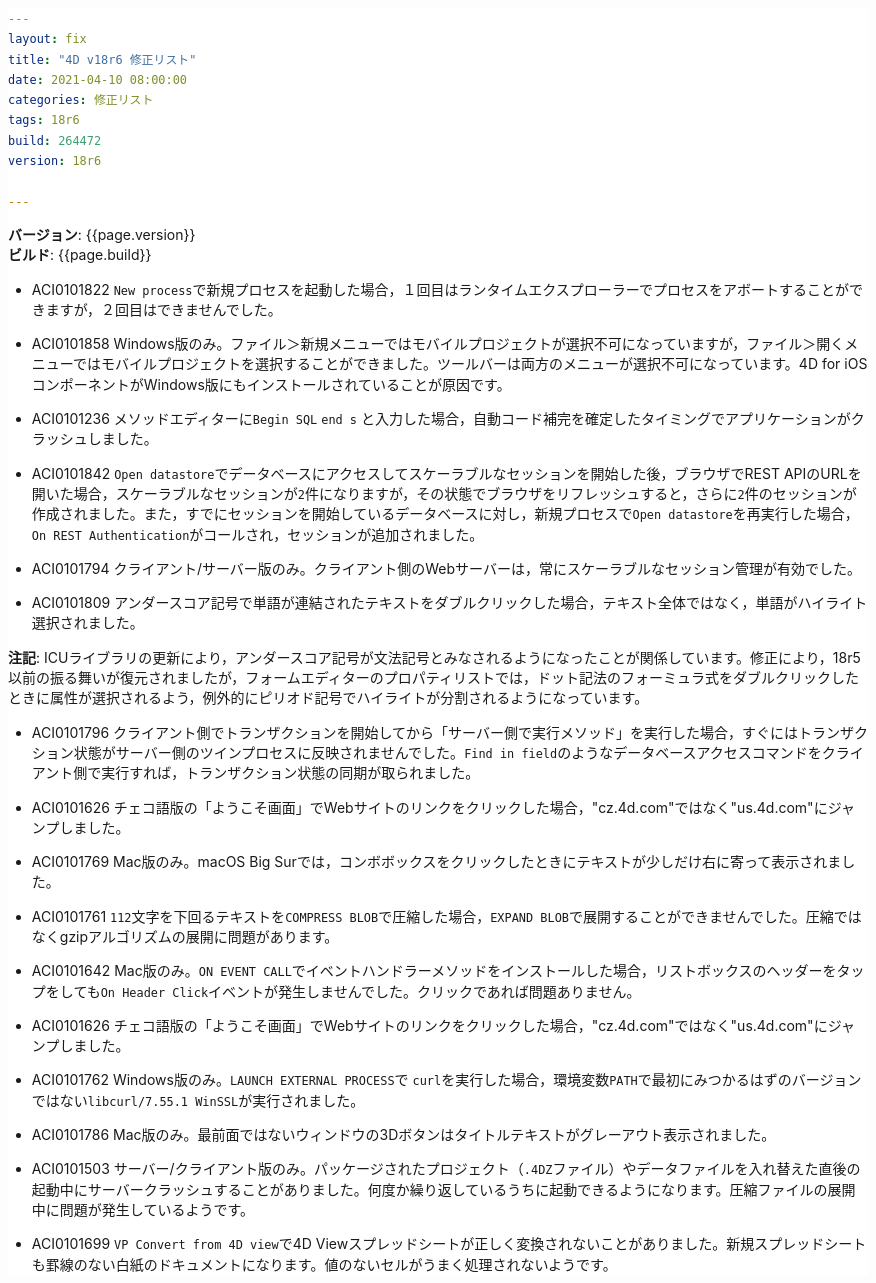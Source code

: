 ```yaml
---
layout: fix
title: "4D v18r6 修正リスト"
date: 2021-04-10 08:00:00
categories: 修正リスト
tags: 18r6
build: 264472
version: 18r6

---
```


**バージョン**: {{page.version}}  
**ビルド**: {{page.build}}  

* ACI0101822 `New process`で新規プロセスを起動した場合，１回目はランタイムエクスプローラーでプロセスをアボートすることができますが，２回目はできませんでした。

* ACI0101858 Windows版のみ。ファイル＞新規メニューではモバイルプロジェクトが選択不可になっていますが，ファイル＞開くメニューではモバイルプロジェクトを選択することができました。ツールバーは両方のメニューが選択不可になっています。4D for iOSコンポーネントがWindows版にもインストールされていることが原因です。

* ACI0101236 メソッドエディターに`Begin SQL` `end s` と入力した場合，自動コード補完を確定したタイミングでアプリケーションがクラッシュしました。
 
* ACI0101842 `Open datastore`でデータベースにアクセスしてスケーラブルなセッションを開始した後，ブラウザでREST APIのURLを開いた場合，スケーラブルなセッションが`2`件になりますが，その状態でブラウザをリフレッシュすると，さらに`2`件のセッションが作成されました。また，すでにセッションを開始しているデータベースに対し，新規プロセスで`Open datastore`を再実行した場合，` On REST Authentication`がコールされ，セッションが追加されました。

* ACI0101794 クライアント/サーバー版のみ。クライアント側のWebサーバーは，常にスケーラブルなセッション管理が有効でした。

* ACI0101809 アンダースコア記号で単語が連結されたテキストをダブルクリックした場合，テキスト全体ではなく，単語がハイライト選択されました。

**注記**: ICUライブラリの更新により，アンダースコア記号が文法記号とみなされるようになったことが関係しています。修正により，18r5以前の振る舞いが復元されましたが，フォームエディターのプロパティリストでは，ドット記法のフォーミュラ式をダブルクリックしたときに属性が選択されるよう，例外的にピリオド記号でハイライトが分割されるようになっています。

* ACI0101796 クライアント側でトランザクションを開始してから「サーバー側で実行メソッド」を実行した場合，すぐにはトランザクション状態がサーバー側のツインプロセスに反映されませんでした。`Find in field`のようなデータベースアクセスコマンドをクライアント側で実行すれば，トランザクション状態の同期が取られました。

* ACI0101626 チェコ語版の「ようこそ画面」でWebサイトのリンクをクリックした場合，"cz.4d.com"ではなく"us.4d.com"にジャンプしました。

* ACI0101769 Mac版のみ。macOS Big Surでは，コンボボックスをクリックしたときにテキストが少しだけ右に寄って表示されました。

* ACI0101761 `112`文字を下回るテキストを`COMPRESS BLOB`で圧縮した場合，`EXPAND BLOB`で展開することができませんでした。圧縮ではなくgzipアルゴリズムの展開に問題があります。

* ACI0101642 Mac版のみ。`ON EVENT CALL`でイベントハンドラーメソッドをインストールした場合，リストボックスのヘッダーをタップをしても`On Header Click`イベントが発生しませんでした。クリックであれば問題ありません。

* ACI0101626 チェコ語版の「ようこそ画面」でWebサイトのリンクをクリックした場合，"cz.4d.com"ではなく"us.4d.com"にジャンプしました。

* ACI0101762 Windows版のみ。`LAUNCH EXTERNAL PROCESS`で `curl`を実行した場合，環境変数`PATH`で最初にみつかるはずのバージョンではない`libcurl/7.55.1 WinSSL`が実行されました。

* ACI0101786 Mac版のみ。最前面ではないウィンドウの3Dボタンはタイトルテキストがグレーアウト表示されました。

* ACI0101503 サーバー/クライアント版のみ。パッケージされたプロジェクト（`.4DZ`ファイル）やデータファイルを入れ替えた直後の起動中にサーバークラッシュすることがありました。何度か繰り返しているうちに起動できるようになります。圧縮ファイルの展開中に問題が発生しているようです。
 
* ACI0101699 `VP Convert from 4D view`で4D Viewスプレッドシートが正しく変換されないことがありました。新規スプレッドシートも罫線のない白紙のドキュメントになります。値のないセルがうまく処理されないようです。
